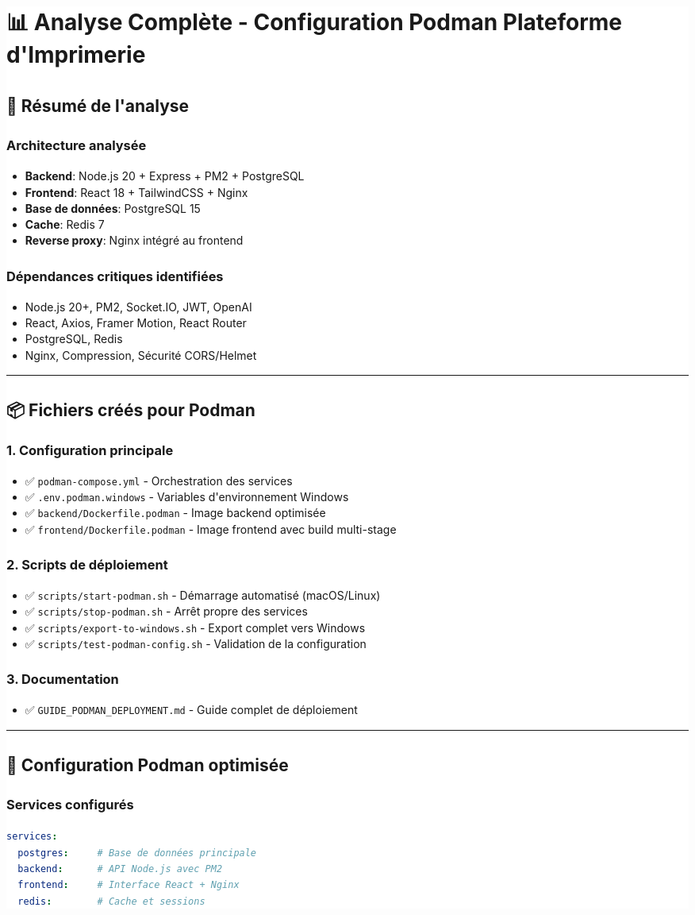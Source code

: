 # 📊 Analyse Complète - Configuration Podman Plateforme d'Imprimerie

## 🎯 Résumé de l'analyse

### Architecture analysée
- **Backend**: Node.js 20 + Express + PM2 + PostgreSQL
- **Frontend**: React 18 + TailwindCSS + Nginx
- **Base de données**: PostgreSQL 15
- **Cache**: Redis 7
- **Reverse proxy**: Nginx intégré au frontend

### Dépendances critiques identifiées
- Node.js 20+, PM2, Socket.IO, JWT, OpenAI
- React, Axios, Framer Motion, React Router
- PostgreSQL, Redis
- Nginx, Compression, Sécurité CORS/Helmet

---

## 📦 Fichiers créés pour Podman

### 1. Configuration principale
- ✅ `podman-compose.yml` - Orchestration des services
- ✅ `.env.podman.windows` - Variables d'environnement Windows
- ✅ `backend/Dockerfile.podman` - Image backend optimisée
- ✅ `frontend/Dockerfile.podman` - Image frontend avec build multi-stage

### 2. Scripts de déploiement
- ✅ `scripts/start-podman.sh` - Démarrage automatisé (macOS/Linux)
- ✅ `scripts/stop-podman.sh` - Arrêt propre des services
- ✅ `scripts/export-to-windows.sh` - Export complet vers Windows
- ✅ `scripts/test-podman-config.sh` - Validation de la configuration

### 3. Documentation
- ✅ `GUIDE_PODMAN_DEPLOYMENT.md` - Guide complet de déploiement

---

## 🔧 Configuration Podman optimisée

### Services configurés

```yaml
services:
  postgres:     # Base de données principale
  backend:      # API Node.js avec PM2
  frontend:     # Interface React + Nginx
  redis:        # Cache et sessions
```
